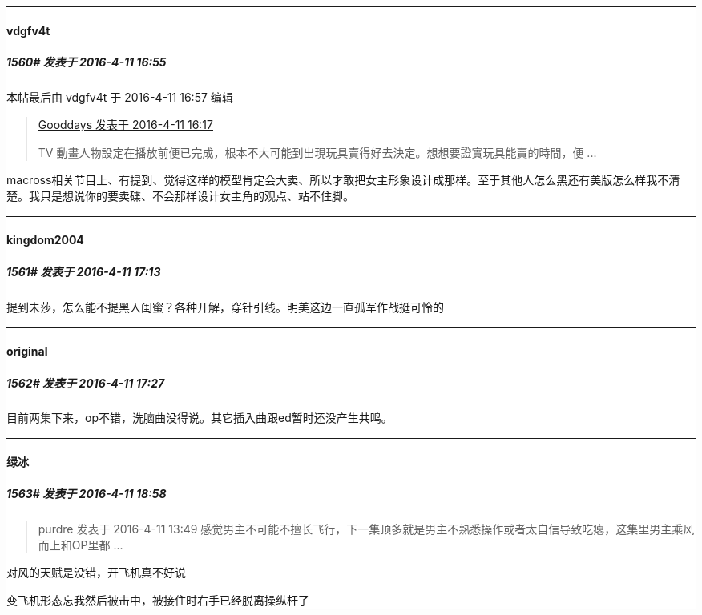 



-----

####  vdgfv4t  
##### 1560#       发表于 2016-4-11 16:55



 本帖最后由 vdgfv4t 于 2016-4-11 16:57 编辑 
<blockquote><a href="httphttps://bbs.saraba1st.com/2b/forum.php?mod=redirect&amp;goto=findpost&amp;pid=32107958&amp;ptid=1066605" target="_blank">Gooddays 发表于 2016-4-11 16:17</a>

TV 動畫人物設定在播放前便已完成，根本不大可能到出現玩具賣得好去決定。想想要證實玩具能賣的時間，便 ...</blockquote>
macross相关节目上、有提到、觉得这样的模型肯定会大卖、所以才敢把女主形象设计成那样。至于其他人怎么黑还有美版怎么样我不清楚。我只是想说你的要卖碟、不会那样设计女主角的观点、站不住脚。







-----

####  kingdom2004  
##### 1561#       发表于 2016-4-11 17:13




提到未莎，怎么能不提黑人闺蜜？各种开解，穿针引线。明美这边一直孤军作战挺可怜的







-----

####  original  
##### 1562#       发表于 2016-4-11 17:27




目前两集下来，op不错，洗脑曲没得说。其它插入曲跟ed暂时还没产生共鸣。







-----

####  绿冰  
##### 1563#       发表于 2016-4-11 18:58



<blockquote>purdre 发表于 2016-4-11 13:49
感觉男主不可能不擅长飞行，下一集顶多就是男主不熟悉操作或者太自信导致吃瘪，这集里男主乘风而上和OP里都 ...</blockquote>
对风的天赋是没错，开飞机真不好说

变飞机形态忘我然后被击中，被接住时右手已经脱离操纵杆了
